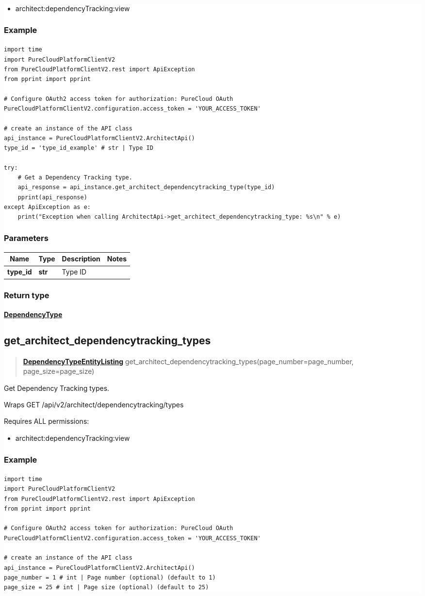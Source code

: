 * architect:dependencyTracking:view

### Example

```{"language":"python"}
import time
import PureCloudPlatformClientV2
from PureCloudPlatformClientV2.rest import ApiException
from pprint import pprint

# Configure OAuth2 access token for authorization: PureCloud OAuth
PureCloudPlatformClientV2.configuration.access_token = 'YOUR_ACCESS_TOKEN'

# create an instance of the API class
api_instance = PureCloudPlatformClientV2.ArchitectApi()
type_id = 'type_id_example' # str | Type ID

try:
    # Get a Dependency Tracking type.
    api_response = api_instance.get_architect_dependencytracking_type(type_id)
    pprint(api_response)
except ApiException as e:
    print("Exception when calling ArchitectApi->get_architect_dependencytracking_type: %s\n" % e)
```

### Parameters


|Name | Type | Description  | Notes|
|------------- | ------------- | ------------- | -------------|
| **type_id** | **str**| Type ID |  |

### Return type

[**DependencyType**](DependencyType)


## get_architect_dependencytracking_types

> [**DependencyTypeEntityListing**](DependencyTypeEntityListing) get_architect_dependencytracking_types(page_number=page_number, page_size=page_size)


Get Dependency Tracking types.

Wraps GET /api/v2/architect/dependencytracking/types 

Requires ALL permissions: 

* architect:dependencyTracking:view

### Example

```{"language":"python"}
import time
import PureCloudPlatformClientV2
from PureCloudPlatformClientV2.rest import ApiException
from pprint import pprint

# Configure OAuth2 access token for authorization: PureCloud OAuth
PureCloudPlatformClientV2.configuration.access_token = 'YOUR_ACCESS_TOKEN'

# create an instance of the API class
api_instance = PureCloudPlatformClientV2.ArchitectApi()
page_number = 1 # int | Page number (optional) (default to 1)
page_size = 25 # int | Page size (optional) (default to 25)

```